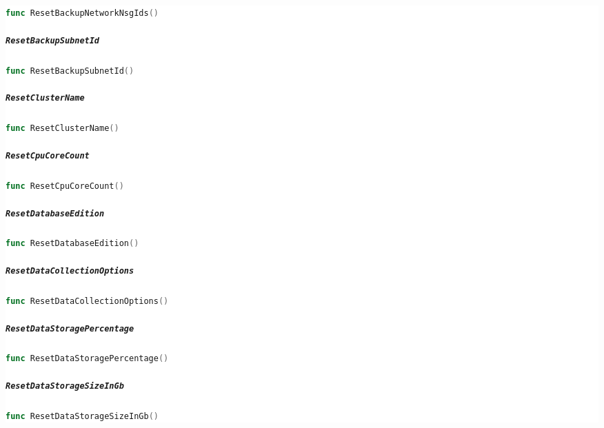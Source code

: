 ```go
func ResetBackupNetworkNsgIds()
```

##### `ResetBackupSubnetId` <a name="ResetBackupSubnetId" id="rhizo-co-terraform-provider-oci.databaseDbSystem.DatabaseDbSystem.resetBackupSubnetId"></a>

```go
func ResetBackupSubnetId()
```

##### `ResetClusterName` <a name="ResetClusterName" id="rhizo-co-terraform-provider-oci.databaseDbSystem.DatabaseDbSystem.resetClusterName"></a>

```go
func ResetClusterName()
```

##### `ResetCpuCoreCount` <a name="ResetCpuCoreCount" id="rhizo-co-terraform-provider-oci.databaseDbSystem.DatabaseDbSystem.resetCpuCoreCount"></a>

```go
func ResetCpuCoreCount()
```

##### `ResetDatabaseEdition` <a name="ResetDatabaseEdition" id="rhizo-co-terraform-provider-oci.databaseDbSystem.DatabaseDbSystem.resetDatabaseEdition"></a>

```go
func ResetDatabaseEdition()
```

##### `ResetDataCollectionOptions` <a name="ResetDataCollectionOptions" id="rhizo-co-terraform-provider-oci.databaseDbSystem.DatabaseDbSystem.resetDataCollectionOptions"></a>

```go
func ResetDataCollectionOptions()
```

##### `ResetDataStoragePercentage` <a name="ResetDataStoragePercentage" id="rhizo-co-terraform-provider-oci.databaseDbSystem.DatabaseDbSystem.resetDataStoragePercentage"></a>

```go
func ResetDataStoragePercentage()
```

##### `ResetDataStorageSizeInGb` <a name="ResetDataStorageSizeInGb" id="rhizo-co-terraform-provider-oci.databaseDbSystem.DatabaseDbSystem.resetDataStorageSizeInGb"></a>

```go
func ResetDataStorageSizeInGb()
```
